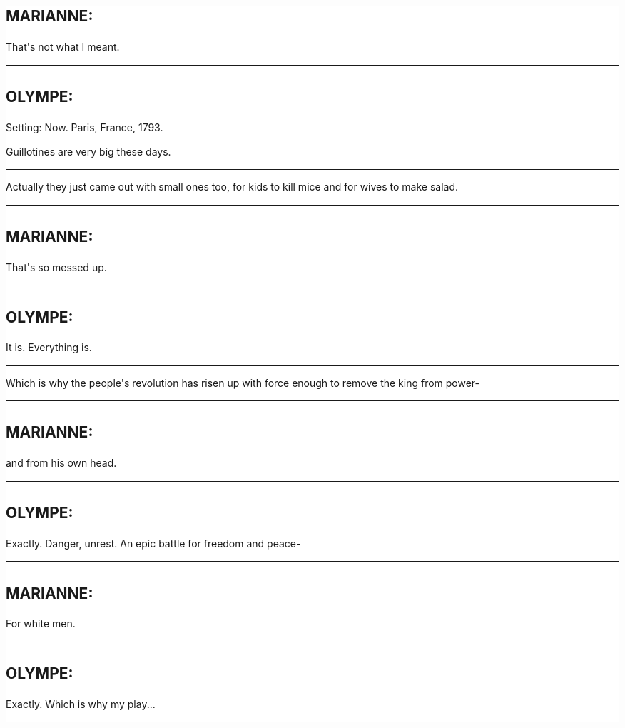 
## MARIANNE: 
That's not what I meant. 

---

## OLYMPE:
Setting: Now. Paris, France, 1793. 

Guillotines are very big these days. 

---


Actually they just came out with small ones too, for kids to kill mice and for wives to make salad. 

---

## MARIANNE: 
That's so messed up. 

---

## OLYMPE:
It is. Everything is. 

---


Which is why the people's revolution has risen up with force enough to remove the king from power- 

---

## MARIANNE: 
and from his own head. 

---

## OLYMPE:
Exactly. Danger, unrest. 
An epic battle for freedom and peace- 

---

## MARIANNE: 
For white men. 

---

## OLYMPE:
Exactly. Which is why my play...  

---